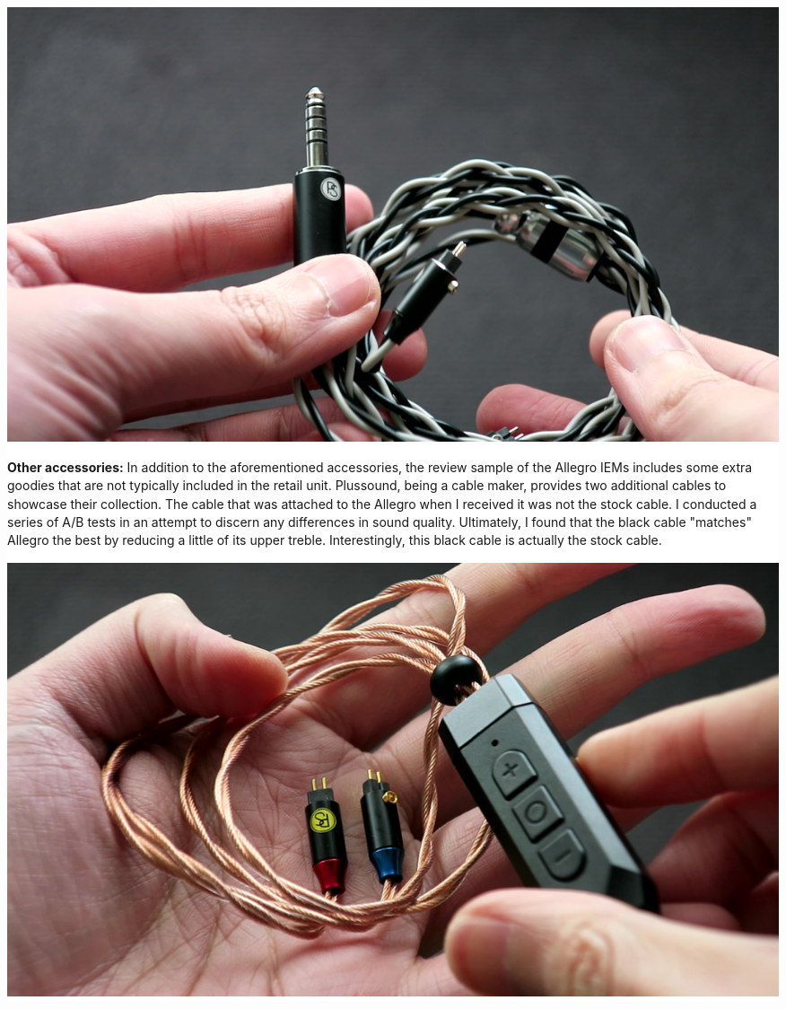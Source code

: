 ![](/assets/images/Allegro/allegro_00019.jpg)

**Other accessories:**
In addition to the aforementioned accessories, the review sample of the Allegro IEMs includes some extra goodies that are not typically included in the retail unit. Plussound, being a cable maker, provides two additional cables to showcase their collection. The cable that was attached to the Allegro when I received it was not the stock cable. I conducted a series of A/B tests in an attempt to discern any differences in sound quality. Ultimately, I found that the black cable "matches" Allegro the best by reducing a little of its upper treble. Interestingly, this black cable is actually the stock cable.

![](/assets/images/Allegro/allegro_00020.jpg)
